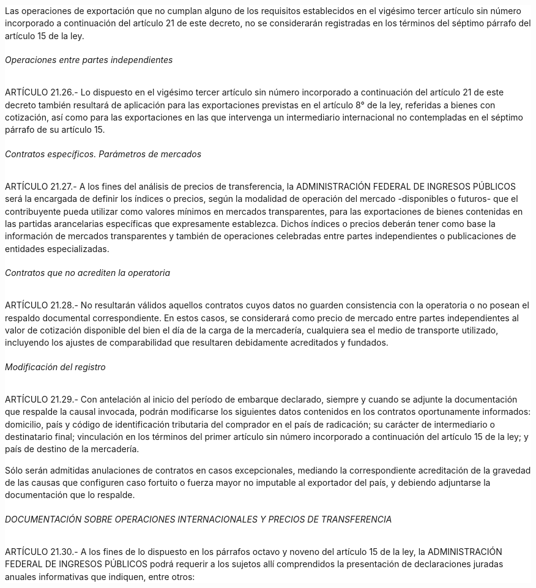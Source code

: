 Las operaciones de exportación que no cumplan alguno de los requisitos establecidos en el vigésimo tercer artículo sin número incorporado a continuación del artículo 21 de este decreto, no se considerarán registradas en los términos del séptimo párrafo del artículo 15 de la ley.

###### Operaciones entre partes independientes

<a id="21 027"></a>
ARTÍCULO 21.26.- Lo dispuesto en el vigésimo tercer artículo sin número incorporado a continuación del artículo 21 de este decreto también resultará de aplicación para las exportaciones previstas en el artículo 8° de la ley, referidas a bienes con cotización, así como para las exportaciones en las que intervenga un intermediario internacional no contempladas en el séptimo párrafo de su artículo 15.

###### Contratos específicos. Parámetros de mercados

<a id="21 028"></a>
ARTÍCULO 21.27.- A los fines del análisis de precios de transferencia, la ADMINISTRACIÓN FEDERAL DE INGRESOS PÚBLICOS será la encargada de definir los índices o precios, según la modalidad de operación del mercado -disponibles o futuros- que el contribuyente pueda utilizar como valores mínimos en mercados transparentes, para las exportaciones de bienes contenidas en las partidas arancelarias específicas que expresamente establezca. Dichos índices o precios deberán tener como base la información de mercados transparentes y también de operaciones celebradas entre partes independientes o publicaciones de entidades especializadas.

###### Contratos que no acrediten la operatoria

<a id="21 029"></a>
ARTÍCULO 21.28.- No resultarán válidos aquellos contratos cuyos datos no guarden consistencia con la operatoria o no posean el respaldo documental correspondiente. En estos casos, se considerará como precio de mercado entre partes independientes al valor de cotización disponible del bien el día de la carga de la mercadería, cualquiera sea el medio de transporte utilizado, incluyendo los ajustes de comparabilidad que resultaren debidamente acreditados y fundados.

###### Modificación del registro

<a id="21 030"></a>
ARTÍCULO 21.29.- Con antelación al inicio del período de embarque declarado, siempre y cuando se adjunte la documentación que respalde la causal invocada, podrán modificarse los siguientes datos contenidos en los contratos oportunamente informados: domicilio, país y código de identificación tributaria del comprador en el país de radicación; su carácter de intermediario o destinatario final; vinculación en los términos del primer artículo sin número incorporado a continuación del artículo 15 de la ley; y país de destino de la mercadería.

Sólo serán admitidas anulaciones de contratos en casos excepcionales, mediando la correspondiente acreditación de la gravedad de las causas que configuren caso fortuito o fuerza mayor no imputable al exportador del país, y debiendo adjuntarse la documentación que lo respalde.

###### DOCUMENTACIÓN SOBRE OPERACIONES INTERNACIONALES Y PRECIOS DE TRANSFERENCIA

<a id="21 031"></a>
ARTÍCULO 21.30.- A los fines de lo dispuesto en los párrafos octavo y noveno del artículo 15 de la ley, la ADMINISTRACIÓN FEDERAL DE INGRESOS PÚBLICOS podrá requerir a los sujetos allí comprendidos la presentación de declaraciones juradas anuales informativas que indiquen, entre otros:
